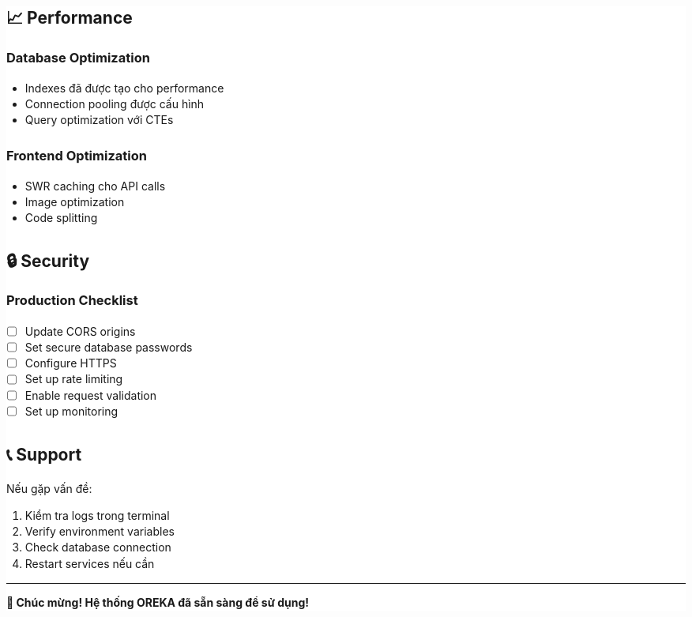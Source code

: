## 📈 Performance

### Database Optimization
- Indexes đã được tạo cho performance
- Connection pooling được cấu hình
- Query optimization với CTEs

### Frontend Optimization
- SWR caching cho API calls
- Image optimization
- Code splitting

## 🔒 Security

### Production Checklist
- [ ] Update CORS origins
- [ ] Set secure database passwords
- [ ] Configure HTTPS
- [ ] Set up rate limiting
- [ ] Enable request validation
- [ ] Set up monitoring

## 📞 Support

Nếu gặp vấn đề:
1. Kiểm tra logs trong terminal
2. Verify environment variables
3. Check database connection
4. Restart services nếu cần

---

**🎉 Chúc mừng! Hệ thống OREKA đã sẵn sàng để sử dụng!**
